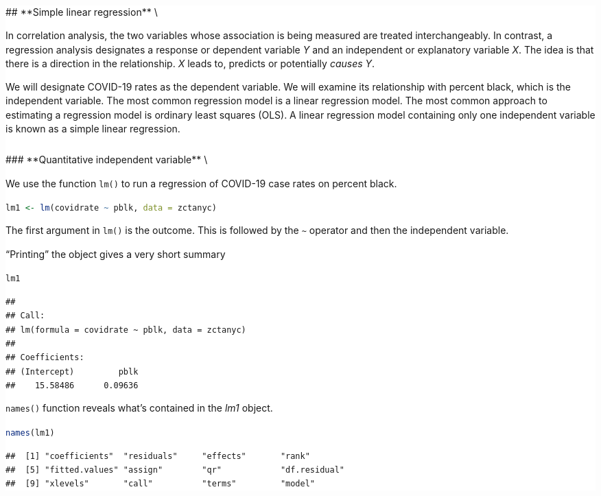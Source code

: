 
<div style="margin-bottom:25px;">
</div>
## **Simple linear regression**
\

In correlation analysis, the two variables whose association is being measured are treated interchangeably.  In contrast, a regression analysis designates a response or dependent variable *Y* and an independent or explanatory variable *X*.  The idea is that there is a direction in the relationship.  *X* leads to, predicts or potentially *causes* *Y*.

We will designate COVID-19 rates as the dependent variable.  We will examine its relationship with percent black, which is the independent variable.  The most common regression model is a linear regression model.  The most common approach to estimating a regression model is ordinary least squares (OLS). A linear regression model containing only one independent variable is known as a simple linear regression.  

<div style="margin-bottom:25px;">
</div>
### **Quantitative independent variable**
\

We use the function `lm()` to run a regression of COVID-19 case rates on percent black.


```r
lm1 <- lm(covidrate ~ pblk, data = zctanyc)
```

The first argument in `lm()` is the outcome. This is followed by the `~` operator and then the independent variable. 

“Printing” the object gives a very short summary


```r
lm1
```

```
## 
## Call:
## lm(formula = covidrate ~ pblk, data = zctanyc)
## 
## Coefficients:
## (Intercept)         pblk  
##    15.58486      0.09636
```

`names()` function reveals what’s contained in the *lm1* object.


```r
names(lm1)
```

```
##  [1] "coefficients"  "residuals"     "effects"       "rank"         
##  [5] "fitted.values" "assign"        "qr"            "df.residual"  
##  [9] "xlevels"       "call"          "terms"         "model"
```
